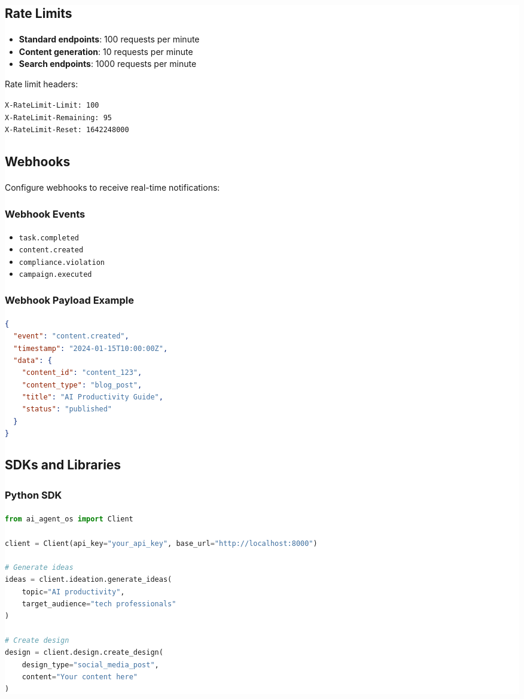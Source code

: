 ## Rate Limits

- **Standard endpoints**: 100 requests per minute
- **Content generation**: 10 requests per minute
- **Search endpoints**: 1000 requests per minute

Rate limit headers:
```http
X-RateLimit-Limit: 100
X-RateLimit-Remaining: 95
X-RateLimit-Reset: 1642248000
```

## Webhooks

Configure webhooks to receive real-time notifications:

### Webhook Events
- `task.completed`
- `content.created`
- `compliance.violation`
- `campaign.executed`

### Webhook Payload Example
```json
{
  "event": "content.created",
  "timestamp": "2024-01-15T10:00:00Z",
  "data": {
    "content_id": "content_123",
    "content_type": "blog_post",
    "title": "AI Productivity Guide",
    "status": "published"
  }
}
```

## SDKs and Libraries

### Python SDK
```python
from ai_agent_os import Client

client = Client(api_key="your_api_key", base_url="http://localhost:8000")

# Generate ideas
ideas = client.ideation.generate_ideas(
    topic="AI productivity",
    target_audience="tech professionals"
)

# Create design
design = client.design.create_design(
    design_type="social_media_post",
    content="Your content here"
)
```
